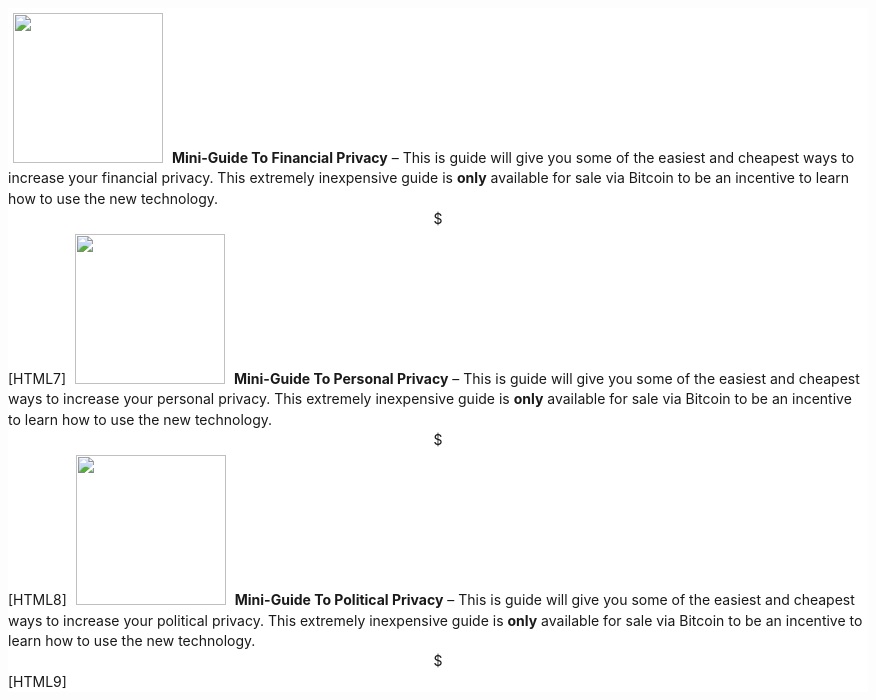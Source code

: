 <td style="text-align: center;"><a href="http://www.howtovanish.com/products/"><img class="aligncenter size-medium wp-image-2533" style="border: 5px solid white;" title="mini guide to financial privacy" src="{{ site.baseurl }}/images/financial-privacy-250.jpg" alt="" width="150" height="150" /></a></td>
<td style="text-align: left;"><strong>Mini-Guide To Financial Privacy</strong> – This is guide will give you some of the easiest and cheapest ways to increase your financial privacy. This extremely inexpensive guide is <strong>only</strong> available for sale via Bitcoin to be an incentive to learn how to use the new technology.</td>
<td style="text-align: center;"><center>$</center>[HTML7]</td>
</tr>
<tr>
<td style="text-align: center;"><a href="http://www.howtovanish.com/products/"><img class="aligncenter size-medium wp-image-2533" style="border: 5px solid white;" title="mini guide to personal privacy" src="{{ site.baseurl }}/images/personal-privacy-250.jpg" alt="" width="150" height="150" /></a></td>
<td style="text-align: left;"><strong>Mini-Guide To Personal Privacy</strong> – This is guide will give you some of the easiest and cheapest ways to increase your personal privacy. This extremely inexpensive guide is <strong>only</strong> available for sale via Bitcoin to be an incentive to learn how to use the new technology.</td>
<td style="text-align: center;"><center>$</center>[HTML8]</td>
</tr>
<tr>
<td style="text-align: center;"><a href="http://www.howtovanish.com/products/"><img class="aligncenter size-medium wp-image-2533" style="border: 5px solid white;" title="mini guide to political privacy" src="{{ site.baseurl }}/images/political-privacy-250.jpg" alt="" width="150" height="150" /></a></td>
<td style="text-align: left;"><strong>Mini-Guide To Political Privacy</strong> – This is guide will give you some of the easiest and cheapest ways to increase your political privacy. This extremely inexpensive guide is <strong>only</strong> available for sale via Bitcoin to be an incentive to learn how to use the new technology.</td>
<td style="text-align: center;"><center>$</center>[HTML9]</td>
</tr>
</tbody>
</table>
